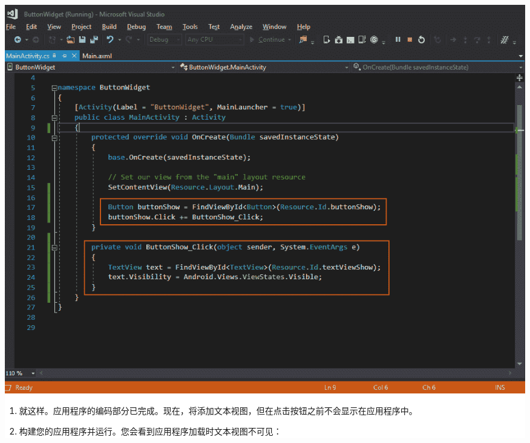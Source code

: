 ![](img/3bbe63a1-8d91-448c-9d64-54e285a1e336.png)

1.  就这样。应用程序的编码部分已完成。现在，将添加文本视图，但在点击按钮之前不会显示在应用程序中。

1.  构建您的应用程序并运行。您会看到应用程序加载时文本视图不可见：
